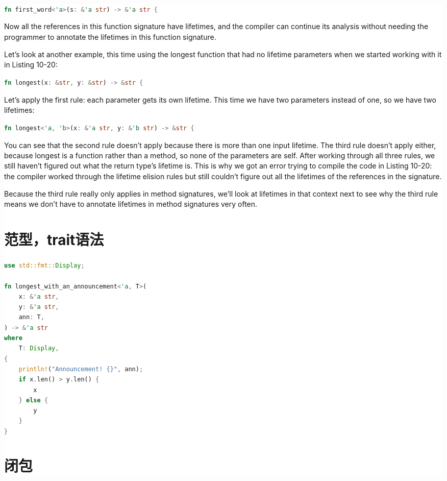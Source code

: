```rust
fn first_word<'a>(s: &'a str) -> &'a str {
```

Now all the references in this function signature have lifetimes, and the compiler can continue its analysis without needing the programmer to annotate the lifetimes in this function signature.

Let’s look at another example, this time using the longest function that had no lifetime parameters when we started working with it in Listing 10-20:

```rust
fn longest(x: &str, y: &str) -> &str {
```

Let’s apply the first rule: each parameter gets its own lifetime. This time we have two parameters instead of one, so we have two lifetimes:
```rust
fn longest<'a, 'b>(x: &'a str, y: &'b str) -> &str {
```
You can see that the second rule doesn’t apply because there is more than one input lifetime. The third rule doesn’t apply either, because longest is a function rather than a method, so none of the parameters are self. After working through all three rules, we still haven’t figured out what the return type’s lifetime is. This is why we got an error trying to compile the code in Listing 10-20: the compiler worked through the lifetime elision rules but still couldn’t figure out all the lifetimes of the references in the signature.

Because the third rule really only applies in method signatures, we’ll look at lifetimes in that context next to see why the third rule means we don’t have to annotate lifetimes in method signatures very often.

# 范型，trait语法

```rust
use std::fmt::Display;

fn longest_with_an_announcement<'a, T>(
    x: &'a str,
    y: &'a str,
    ann: T,
) -> &'a str
where
    T: Display,
{
    println!("Announcement! {}", ann);
    if x.len() > y.len() {
        x
    } else {
        y
    }
}
```

# 闭包

